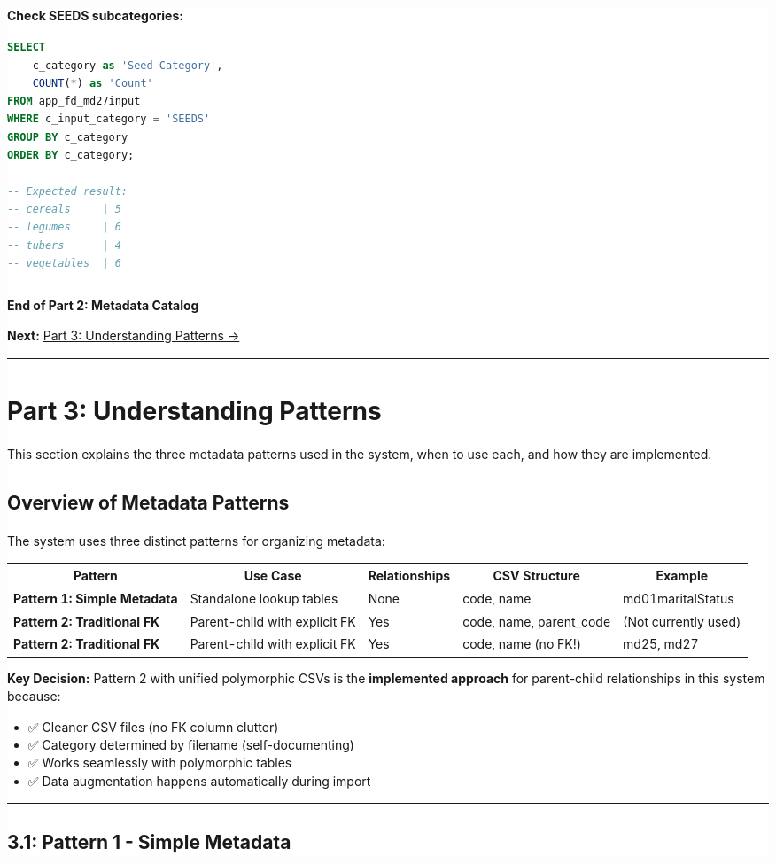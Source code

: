 **Check SEEDS subcategories:**
```sql
SELECT
    c_category as 'Seed Category',
    COUNT(*) as 'Count'
FROM app_fd_md27input
WHERE c_input_category = 'SEEDS'
GROUP BY c_category
ORDER BY c_category;

-- Expected result:
-- cereals     | 5
-- legumes     | 6
-- tubers      | 4
-- vegetables  | 6
```

---

**End of Part 2: Metadata Catalog**

**Next:** [Part 3: Understanding Patterns →](#part-3-understanding-patterns)

---

# Part 3: Understanding Patterns

This section explains the three metadata patterns used in the system, when to use each, and how they are implemented.

## Overview of Metadata Patterns

The system uses three distinct patterns for organizing metadata:

| Pattern | Use Case | Relationships | CSV Structure | Example |
|---------|----------|---------------|---------------|---------|
| **Pattern 1: Simple Metadata** | Standalone lookup tables | None | code, name | md01maritalStatus |
| **Pattern 2: Traditional FK** | Parent-child with explicit FK | Yes | code, name, parent_code | (Not currently used) |
| **Pattern 2: Traditional FK** | Parent-child with explicit FK | Yes | code, name (no FK!) | md25, md27 |

**Key Decision:** Pattern 2 with unified polymorphic CSVs is the **implemented approach** for parent-child relationships in this system because:
- ✅ Cleaner CSV files (no FK column clutter)
- ✅ Category determined by filename (self-documenting)
- ✅ Works seamlessly with polymorphic tables
- ✅ Data augmentation happens automatically during import

---

## 3.1: Pattern 1 - Simple Metadata
